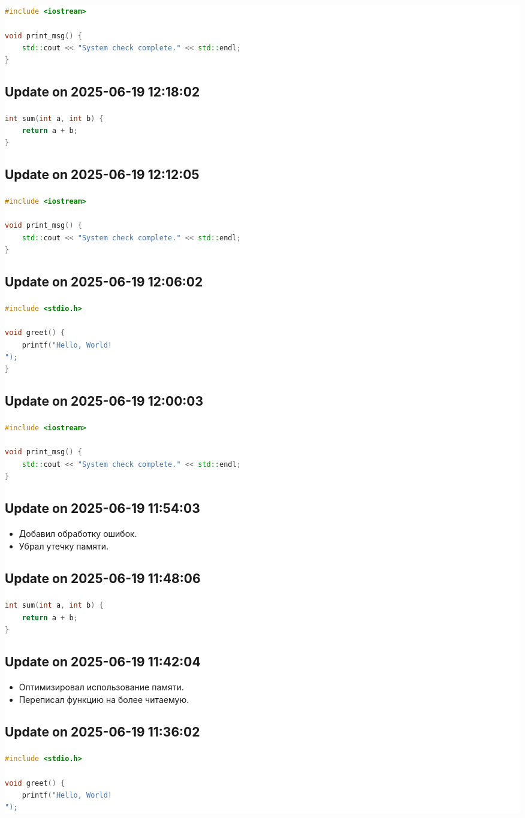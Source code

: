 ```cpp
#include <iostream>

void print_msg() {
    std::cout << "System check complete." << std::endl;
}
```
## Update on 2025-06-19 12:18:02
```c
int sum(int a, int b) {
    return a + b;
}
```
## Update on 2025-06-19 12:12:05
```cpp
#include <iostream>

void print_msg() {
    std::cout << "System check complete." << std::endl;
}
```
## Update on 2025-06-19 12:06:02
```c
#include <stdio.h>

void greet() {
    printf("Hello, World!
");
}
```
## Update on 2025-06-19 12:00:03
```cpp
#include <iostream>

void print_msg() {
    std::cout << "System check complete." << std::endl;
}
```
## Update on 2025-06-19 11:54:03
- Добавил обработку ошибок.
- Убрал утечку памяти.
## Update on 2025-06-19 11:48:06
```c
int sum(int a, int b) {
    return a + b;
}
```
## Update on 2025-06-19 11:42:04
- Оптимизировал использование памяти.
- Переписал функцию на более читаемую.
## Update on 2025-06-19 11:36:02
```c
#include <stdio.h>

void greet() {
    printf("Hello, World!
");
```